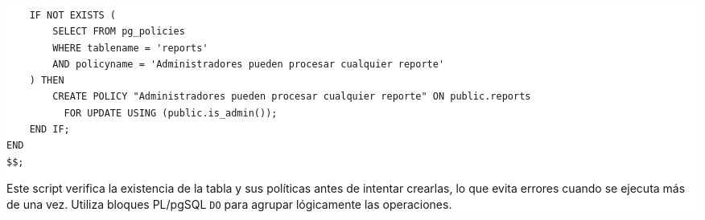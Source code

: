 ```
    IF NOT EXISTS (
        SELECT FROM pg_policies 
        WHERE tablename = 'reports' 
        AND policyname = 'Administradores pueden procesar cualquier reporte'
    ) THEN
        CREATE POLICY "Administradores pueden procesar cualquier reporte" ON public.reports
          FOR UPDATE USING (public.is_admin());
    END IF;
END
$$;
```
Este script verifica la existencia de la tabla y sus políticas antes de intentar crearlas, lo que evita errores cuando se ejecuta más de una vez. Utiliza bloques PL/pgSQL `DO` para agrupar lógicamente las operaciones. 
